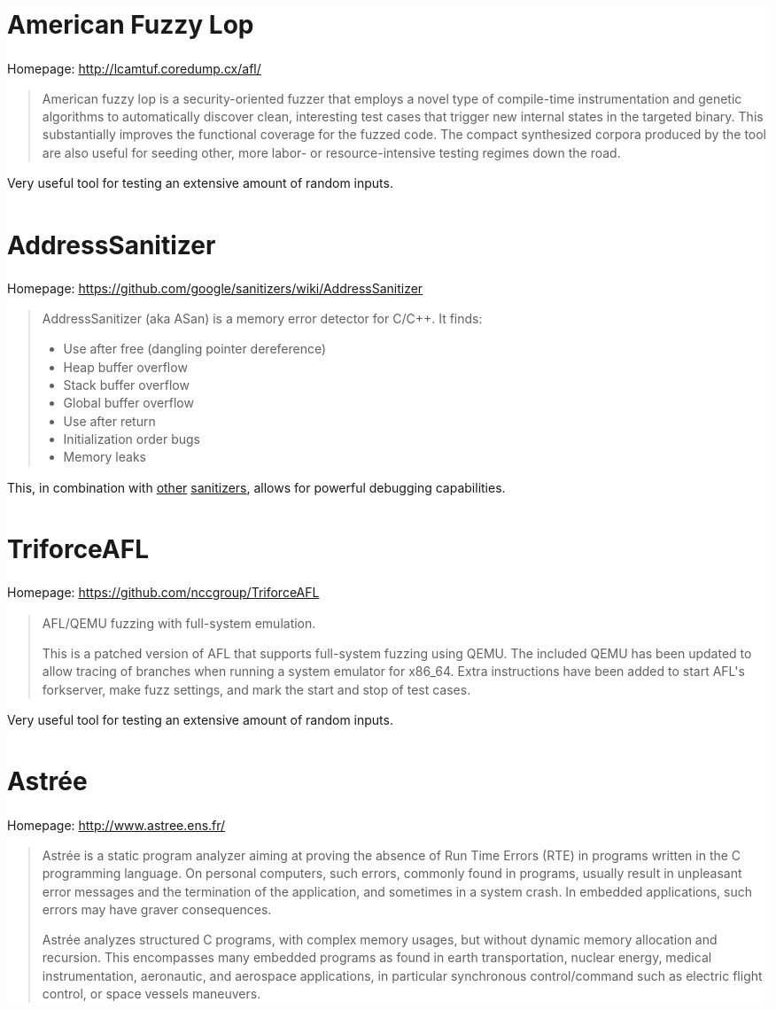 # American Fuzzy Lop

Homepage: <http://lcamtuf.coredump.cx/afl/>

> American fuzzy lop is a security-oriented fuzzer that employs a
> novel type of compile-time instrumentation and genetic algorithms to
> automatically discover clean, interesting test cases that trigger new
> internal states in the targeted binary. This substantially improves
> the functional coverage for the fuzzed code. The compact synthesized
> corpora produced by the tool are also useful for seeding other,
> more labor- or resource-intensive testing regimes down the road.

Very useful tool for testing an extensive amount of random inputs.

# AddressSanitizer

Homepage: <https://github.com/google/sanitizers/wiki/AddressSanitizer>

> AddressSanitizer (aka ASan) is a memory error detector for C/C++. It finds:
>
> - Use after free (dangling pointer dereference)
> - Heap buffer overflow
> - Stack buffer overflow
> - Global buffer overflow
> - Use after return
> - Initialization order bugs
> - Memory leaks

This, in combination with [other](#memorysanitizer) [sanitizers](#threadsanitizer),
allows for powerful debugging capabilities.

# TriforceAFL

Homepage: <https://github.com/nccgroup/TriforceAFL>

> AFL/QEMU fuzzing with full-system emulation.
>
> This is a patched version of AFL that supports full-system
> fuzzing using QEMU. The included QEMU has been updated to allow tracing
> of branches when running a system emulator for x86_64.
> Extra instructions have been added to start AFL's forkserver,
> make fuzz settings, and mark the start and stop of test cases.

Very useful tool for testing an extensive amount of random inputs.

# Astrée

Homepage: <http://www.astree.ens.fr/>

> Astrée is a static program analyzer aiming at proving the absence of Run
> Time Errors (RTE) in programs written in the C programming language.
> On personal computers, such errors, commonly found in programs, usually
> result in unpleasant error messages and the termination of the application,
> and sometimes in a system crash. In embedded applications, such errors may
> have graver consequences.
>
> Astrée analyzes structured C programs, with complex memory usages, but
> without dynamic memory allocation and recursion. This encompasses many
> embedded programs as found in earth transportation, nuclear energy,
> medical instrumentation, aeronautic, and aerospace applications, in
> particular synchronous control/command such as electric flight control,
> or space vessels maneuvers.
